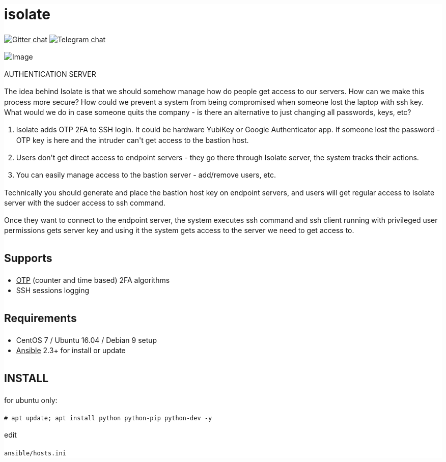 # isolate

[![Gitter chat](https://badges.gitter.im/gitterHQ/gitter.png)](https://gitter.im/isolate_bastion/Lobby)
[![Telegram chat](https://camo.githubusercontent.com/5cd5c1cbf375ddec552e7224d81c3da18a11beb3/68747470733a2f2f706174726f6c617669612e6769746875622e696f2f74656c656772616d2d62616467652f636861742e706e67)](https://t.me/joinchat/BK6B5UH2Wfqie3fsJz_dIg)

![Image](main.png)

AUTHENTICATION SERVER 

The idea behind Isolate is that we should somehow manage how do people get access to our servers.
How can we make this process more secure?
How could we prevent a system from being compromised when someone lost the laptop with ssh key.
What would we do in case someone quits the company - is there an alternative to just changing all passwords, keys, etc? 

1. Isolate adds OTP 2FA to SSH login. It could be hardware YubiKey or Google Authenticator app. If someone lost the password - OTP key is here and the intruder can't get access to the bastion host.

2. Users don't get direct access to endpoint servers - they go there through Isolate server,  the system tracks their actions.

3. You can easily manage access to the bastion server - add/remove users, etc.

Technically you should generate and place the bastion host key on endpoint servers, and users will get regular access to Isolate server with the sudoer access to ssh command.

Once they want to connect to the endpoint server, the system executes ssh command and ssh client running with privileged user permissions gets server key and using it the system gets access to the server we need to get access to.

## Supports

* [OTP](https://en.wikipedia.org/wiki/One-time_password) (counter and time based) 2FA algorithms
* SSH sessions logging

## Requirements

* CentOS 7 / Ubuntu 16.04 / Debian 9 setup
* [Ansible](http://docs.ansible.com/ansible/intro_installation.html) 2.3+ for
install or update

## INSTALL

for ubuntu only:
```
# apt update; apt install python python-pip python-dev -y
```

edit

`ansible/hosts.ini`
